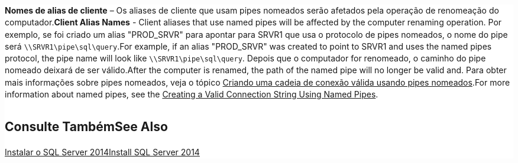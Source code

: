  <span data-ttu-id="5a704-150">**Nomes de alias de cliente** – Os aliases de cliente que usam pipes nomeados serão afetados pela operação de renomeação do computador.</span><span class="sxs-lookup"><span data-stu-id="5a704-150">**Client Alias Names** - Client aliases that use named pipes will be affected by the computer renaming operation.</span></span> <span data-ttu-id="5a704-151">Por exemplo, se foi criado um alias "PROD_SRVR" para apontar para SRVR1 que usa o protocolo de pipes nomeados, o nome do pipe será `\\SRVR1\pipe\sql\query`.</span><span class="sxs-lookup"><span data-stu-id="5a704-151">For example, if an alias "PROD_SRVR" was created to point to SRVR1 and uses the named pipes protocol, the pipe name will look like `\\SRVR1\pipe\sql\query`.</span></span> <span data-ttu-id="5a704-152">Depois que o computador for renomeado, o caminho do pipe nomeado deixará de ser válido.</span><span class="sxs-lookup"><span data-stu-id="5a704-152">After the computer is renamed, the path of the named pipe will no longer be valid and.</span></span> <span data-ttu-id="5a704-153">Para obter mais informações sobre pipes nomeados, veja o tópico [Criando uma cadeia de conexão válida usando pipes nomeados](https://go.microsoft.com/fwlink/?LinkId=111063).</span><span class="sxs-lookup"><span data-stu-id="5a704-153">For more information about named pipes, see the [Creating a Valid Connection String Using Named Pipes](https://go.microsoft.com/fwlink/?LinkId=111063).</span></span>  
  
## <a name="see-also"></a><span data-ttu-id="5a704-154">Consulte Também</span><span class="sxs-lookup"><span data-stu-id="5a704-154">See Also</span></span>  
 [<span data-ttu-id="5a704-155">Instalar o SQL Server 2014</span><span class="sxs-lookup"><span data-stu-id="5a704-155">Install SQL Server 2014</span></span>](../../database-engine/install-windows/install-sql-server.md)  
  
  
